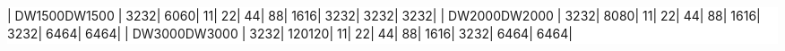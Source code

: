 | <span data-ttu-id="a5115-658">DW1500</span><span class="sxs-lookup"><span data-stu-id="a5115-658">DW1500</span></span> | <span data-ttu-id="a5115-659">32</span><span class="sxs-lookup"><span data-stu-id="a5115-659">32</span></span>| <span data-ttu-id="a5115-660">60</span><span class="sxs-lookup"><span data-stu-id="a5115-660">60</span></span>| <span data-ttu-id="a5115-661">1</span><span class="sxs-lookup"><span data-stu-id="a5115-661">1</span></span>| <span data-ttu-id="a5115-662">2</span><span class="sxs-lookup"><span data-stu-id="a5115-662">2</span></span>| <span data-ttu-id="a5115-663">4</span><span class="sxs-lookup"><span data-stu-id="a5115-663">4</span></span>| <span data-ttu-id="a5115-664">8</span><span class="sxs-lookup"><span data-stu-id="a5115-664">8</span></span>| <span data-ttu-id="a5115-665">16</span><span class="sxs-lookup"><span data-stu-id="a5115-665">16</span></span>| <span data-ttu-id="a5115-666">32</span><span class="sxs-lookup"><span data-stu-id="a5115-666">32</span></span>| <span data-ttu-id="a5115-667">32</span><span class="sxs-lookup"><span data-stu-id="a5115-667">32</span></span>| <span data-ttu-id="a5115-668">32</span><span class="sxs-lookup"><span data-stu-id="a5115-668">32</span></span>|
| <span data-ttu-id="a5115-669">DW2000</span><span class="sxs-lookup"><span data-stu-id="a5115-669">DW2000</span></span> | <span data-ttu-id="a5115-670">32</span><span class="sxs-lookup"><span data-stu-id="a5115-670">32</span></span>| <span data-ttu-id="a5115-671">80</span><span class="sxs-lookup"><span data-stu-id="a5115-671">80</span></span>| <span data-ttu-id="a5115-672">1</span><span class="sxs-lookup"><span data-stu-id="a5115-672">1</span></span>| <span data-ttu-id="a5115-673">2</span><span class="sxs-lookup"><span data-stu-id="a5115-673">2</span></span>| <span data-ttu-id="a5115-674">4</span><span class="sxs-lookup"><span data-stu-id="a5115-674">4</span></span>| <span data-ttu-id="a5115-675">8</span><span class="sxs-lookup"><span data-stu-id="a5115-675">8</span></span>| <span data-ttu-id="a5115-676">16</span><span class="sxs-lookup"><span data-stu-id="a5115-676">16</span></span>| <span data-ttu-id="a5115-677">32</span><span class="sxs-lookup"><span data-stu-id="a5115-677">32</span></span>| <span data-ttu-id="a5115-678">64</span><span class="sxs-lookup"><span data-stu-id="a5115-678">64</span></span>| <span data-ttu-id="a5115-679">64</span><span class="sxs-lookup"><span data-stu-id="a5115-679">64</span></span>|
| <span data-ttu-id="a5115-680">DW3000</span><span class="sxs-lookup"><span data-stu-id="a5115-680">DW3000</span></span> | <span data-ttu-id="a5115-681">32</span><span class="sxs-lookup"><span data-stu-id="a5115-681">32</span></span>| <span data-ttu-id="a5115-682">120</span><span class="sxs-lookup"><span data-stu-id="a5115-682">120</span></span>| <span data-ttu-id="a5115-683">1</span><span class="sxs-lookup"><span data-stu-id="a5115-683">1</span></span>| <span data-ttu-id="a5115-684">2</span><span class="sxs-lookup"><span data-stu-id="a5115-684">2</span></span>| <span data-ttu-id="a5115-685">4</span><span class="sxs-lookup"><span data-stu-id="a5115-685">4</span></span>| <span data-ttu-id="a5115-686">8</span><span class="sxs-lookup"><span data-stu-id="a5115-686">8</span></span>| <span data-ttu-id="a5115-687">16</span><span class="sxs-lookup"><span data-stu-id="a5115-687">16</span></span>| <span data-ttu-id="a5115-688">32</span><span class="sxs-lookup"><span data-stu-id="a5115-688">32</span></span>| <span data-ttu-id="a5115-689">64</span><span class="sxs-lookup"><span data-stu-id="a5115-689">64</span></span>| <span data-ttu-id="a5115-690">64</span><span class="sxs-lookup"><span data-stu-id="a5115-690">64</span></span>|

